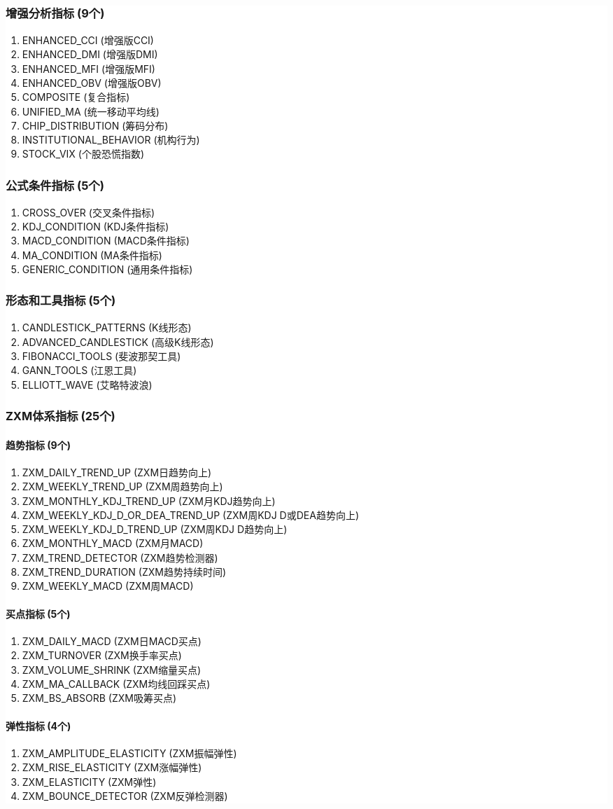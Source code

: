 ### 增强分析指标 (9个)
1. ENHANCED_CCI (增强版CCI)
2. ENHANCED_DMI (增强版DMI)
3. ENHANCED_MFI (增强版MFI)
4. ENHANCED_OBV (增强版OBV)
5. COMPOSITE (复合指标)
6. UNIFIED_MA (统一移动平均线)
7. CHIP_DISTRIBUTION (筹码分布)
8. INSTITUTIONAL_BEHAVIOR (机构行为)
9. STOCK_VIX (个股恐慌指数)

### 公式条件指标 (5个)
1. CROSS_OVER (交叉条件指标)
2. KDJ_CONDITION (KDJ条件指标)
3. MACD_CONDITION (MACD条件指标)
4. MA_CONDITION (MA条件指标)
5. GENERIC_CONDITION (通用条件指标)

### 形态和工具指标 (5个)
1. CANDLESTICK_PATTERNS (K线形态)
2. ADVANCED_CANDLESTICK (高级K线形态)
3. FIBONACCI_TOOLS (斐波那契工具)
4. GANN_TOOLS (江恩工具)
5. ELLIOTT_WAVE (艾略特波浪)

### ZXM体系指标 (25个)
#### 趋势指标 (9个)
1. ZXM_DAILY_TREND_UP (ZXM日趋势向上)
2. ZXM_WEEKLY_TREND_UP (ZXM周趋势向上)
3. ZXM_MONTHLY_KDJ_TREND_UP (ZXM月KDJ趋势向上)
4. ZXM_WEEKLY_KDJ_D_OR_DEA_TREND_UP (ZXM周KDJ D或DEA趋势向上)
5. ZXM_WEEKLY_KDJ_D_TREND_UP (ZXM周KDJ D趋势向上)
6. ZXM_MONTHLY_MACD (ZXM月MACD)
7. ZXM_TREND_DETECTOR (ZXM趋势检测器)
8. ZXM_TREND_DURATION (ZXM趋势持续时间)
9. ZXM_WEEKLY_MACD (ZXM周MACD)

#### 买点指标 (5个)
1. ZXM_DAILY_MACD (ZXM日MACD买点)
2. ZXM_TURNOVER (ZXM换手率买点)
3. ZXM_VOLUME_SHRINK (ZXM缩量买点)
4. ZXM_MA_CALLBACK (ZXM均线回踩买点)
5. ZXM_BS_ABSORB (ZXM吸筹买点)

#### 弹性指标 (4个)
1. ZXM_AMPLITUDE_ELASTICITY (ZXM振幅弹性)
2. ZXM_RISE_ELASTICITY (ZXM涨幅弹性)
3. ZXM_ELASTICITY (ZXM弹性)
4. ZXM_BOUNCE_DETECTOR (ZXM反弹检测器)
